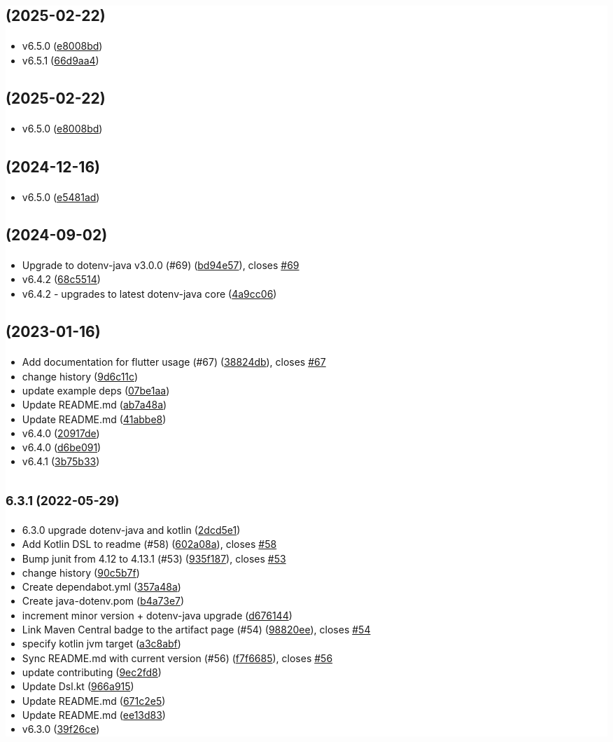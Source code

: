 ##  (2025-02-22)

* v6.5.0 ([e8008bd](https://github.com/cdimascio/dotenv-kotlin/commit/e8008bd))
* v6.5.1 ([66d9aa4](https://github.com/cdimascio/dotenv-kotlin/commit/66d9aa4))



##  (2025-02-22)

* v6.5.0 ([e8008bd](https://github.com/cdimascio/dotenv-kotlin/commit/e8008bd))



##  (2024-12-16)

* v6.5.0 ([e5481ad](https://github.com/cdimascio/dotenv-kotlin/commit/e5481ad))



##  (2024-09-02)

* Upgrade to dotenv-java v3.0.0 (#69) ([bd94e57](https://github.com/cdimascio/dotenv-kotlin/commit/bd94e57)), closes [#69](https://github.com/cdimascio/dotenv-kotlin/issues/69)
* v6.4.2 ([68c5514](https://github.com/cdimascio/dotenv-kotlin/commit/68c5514))
* v6.4.2 - upgrades to latest dotenv-java core ([4a9cc06](https://github.com/cdimascio/dotenv-kotlin/commit/4a9cc06))



##  (2023-01-16)

* Add documentation for flutter usage (#67) ([38824db](https://github.com/cdimascio/dotenv-kotlin/commit/38824db)), closes [#67](https://github.com/cdimascio/dotenv-kotlin/issues/67)
* change history ([9d6c11c](https://github.com/cdimascio/dotenv-kotlin/commit/9d6c11c))
* update example deps ([07be1aa](https://github.com/cdimascio/dotenv-kotlin/commit/07be1aa))
* Update README.md ([ab7a48a](https://github.com/cdimascio/dotenv-kotlin/commit/ab7a48a))
* Update README.md ([41abbe8](https://github.com/cdimascio/dotenv-kotlin/commit/41abbe8))
* v6.4.0 ([20917de](https://github.com/cdimascio/dotenv-kotlin/commit/20917de))
* v6.4.0 ([d6be091](https://github.com/cdimascio/dotenv-kotlin/commit/d6be091))
* v6.4.1 ([3b75b33](https://github.com/cdimascio/dotenv-kotlin/commit/3b75b33))



## <small>6.3.1 (2022-05-29)</small>

* 6.3.0 upgrade dotenv-java and kotlin ([2dcd5e1](https://github.com/cdimascio/dotenv-kotlin/commit/2dcd5e1))
* Add Kotlin DSL to readme (#58) ([602a08a](https://github.com/cdimascio/dotenv-kotlin/commit/602a08a)), closes [#58](https://github.com/cdimascio/dotenv-kotlin/issues/58)
* Bump junit from 4.12 to 4.13.1 (#53) ([935f187](https://github.com/cdimascio/dotenv-kotlin/commit/935f187)), closes [#53](https://github.com/cdimascio/dotenv-kotlin/issues/53)
* change history ([90c5b7f](https://github.com/cdimascio/dotenv-kotlin/commit/90c5b7f))
* Create dependabot.yml ([357a48a](https://github.com/cdimascio/dotenv-kotlin/commit/357a48a))
* Create java-dotenv.pom ([b4a73e7](https://github.com/cdimascio/dotenv-kotlin/commit/b4a73e7))
* increment minor version + dotenv-java upgrade ([d676144](https://github.com/cdimascio/dotenv-kotlin/commit/d676144))
* Link Maven Central badge to the artifact page (#54) ([98820ee](https://github.com/cdimascio/dotenv-kotlin/commit/98820ee)), closes [#54](https://github.com/cdimascio/dotenv-kotlin/issues/54)
* specify kotlin jvm target ([a3c8abf](https://github.com/cdimascio/dotenv-kotlin/commit/a3c8abf))
* Sync README.md with current version (#56) ([f7f6685](https://github.com/cdimascio/dotenv-kotlin/commit/f7f6685)), closes [#56](https://github.com/cdimascio/dotenv-kotlin/issues/56)
* update contributing ([9ec2fd8](https://github.com/cdimascio/dotenv-kotlin/commit/9ec2fd8))
* Update Dsl.kt ([966a915](https://github.com/cdimascio/dotenv-kotlin/commit/966a915))
* Update README.md ([671c2e5](https://github.com/cdimascio/dotenv-kotlin/commit/671c2e5))
* Update README.md ([ee13d83](https://github.com/cdimascio/dotenv-kotlin/commit/ee13d83))
* v6.3.0 ([39f26ce](https://github.com/cdimascio/dotenv-kotlin/commit/39f26ce))